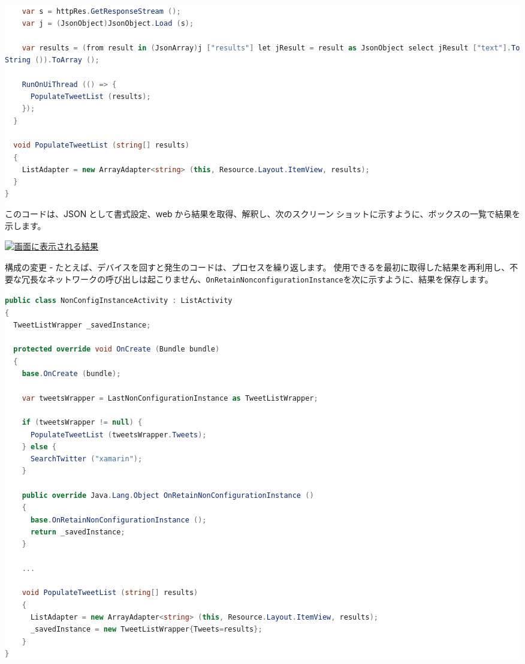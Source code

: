 ```csharp
    var s = httpRes.GetResponseStream ();
    var j = (JsonObject)JsonObject.Load (s);

    var results = (from result in (JsonArray)j ["results"] let jResult = result as JsonObject select jResult ["text"].ToString ()).ToArray ();

    RunOnUiThread (() => {
      PopulateTweetList (results);
    });
  }

  void PopulateTweetList (string[] results)
  {
    ListAdapter = new ArrayAdapter<string> (this, Resource.Layout.ItemView, results);
  }
}
```

このコードは、JSON として書式設定、web から結果を取得、解釈し、次のスクリーン ショットに示すように、ボックスの一覧で結果を示します。

[ ![画面に表示される結果](images/06-sml.png)](images/06.png)

構成の変更 - たとえば、デバイスを回すと発生のコードは、プロセスを繰り返します。 使用できるを最初に取得した結果を再利用し、不要な冗長なネットワークの呼び出しは起こりません、`OnRetainNonconfigurationInstance`を次に示すように、結果を保存します。

```csharp
public class NonConfigInstanceActivity : ListActivity
{
  TweetListWrapper _savedInstance;

  protected override void OnCreate (Bundle bundle)
  {
    base.OnCreate (bundle);

    var tweetsWrapper = LastNonConfigurationInstance as TweetListWrapper;

    if (tweetsWrapper != null) {
      PopulateTweetList (tweetsWrapper.Tweets);
    } else {
      SearchTwitter ("xamarin");
    }

    public override Java.Lang.Object OnRetainNonConfigurationInstance ()
    {
      base.OnRetainNonConfigurationInstance ();
      return _savedInstance;
    }

    ...

    void PopulateTweetList (string[] results)
    {
      ListAdapter = new ArrayAdapter<string> (this, Resource.Layout.ItemView, results);
      _savedInstance = new TweetListWrapper{Tweets=results};
    }
}
```
